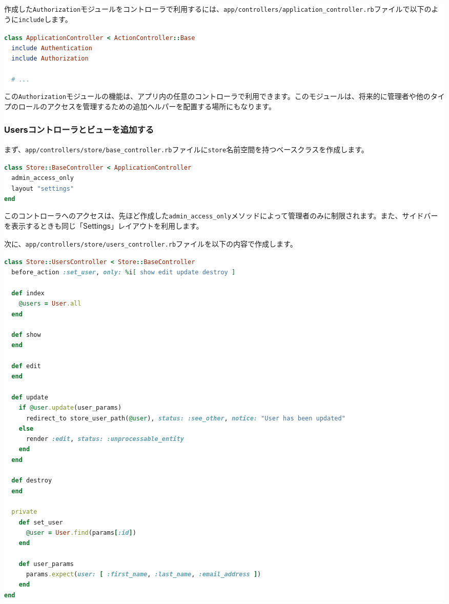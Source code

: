 作成した`Authorization`モジュールをコントローラで利用するには、`app/controllers/application_controller.rb`ファイルで以下のように`include`します。


```ruby
class ApplicationController < ActionController::Base
  include Authentication
  include Authorization

  # ...
```

この`Authorization`モジュールの機能は、アプリ内の任意のコントローラで利用できます。このモジュールは、将来的に管理者や他のタイプのロールのアクセスを管理するための追加ヘルパーを配置する場所にもなります。

### Usersコントローラとビューを追加する

まず、`app/controllers/store/base_controller.rb`ファイルに`store`名前空間を持つベースクラスを作成します。

```ruby
class Store::BaseController < ApplicationController
  admin_access_only
  layout "settings"
end
```

このコントローラへのアクセスは、先ほど作成した`admin_access_only`メソッドによって管理者のみに制限されます。また、サイドバーを表示するときも同じ「Settings」レイアウトを利用します。

次に、`app/controllers/store/users_controller.rb`ファイルを以下の内容で作成します。

```ruby
class Store::UsersController < Store::BaseController
  before_action :set_user, only: %i[ show edit update destroy ]

  def index
    @users = User.all
  end

  def show
  end

  def edit
  end

  def update
    if @user.update(user_params)
      redirect_to store_user_path(@user), status: :see_other, notice: "User has been updated"
    else
      render :edit, status: :unprocessable_entity
    end
  end

  def destroy
  end

  private
    def set_user
      @user = User.find(params[:id])
    end

    def user_params
      params.expect(user: [ :first_name, :last_name, :email_address ])
    end
end
```
